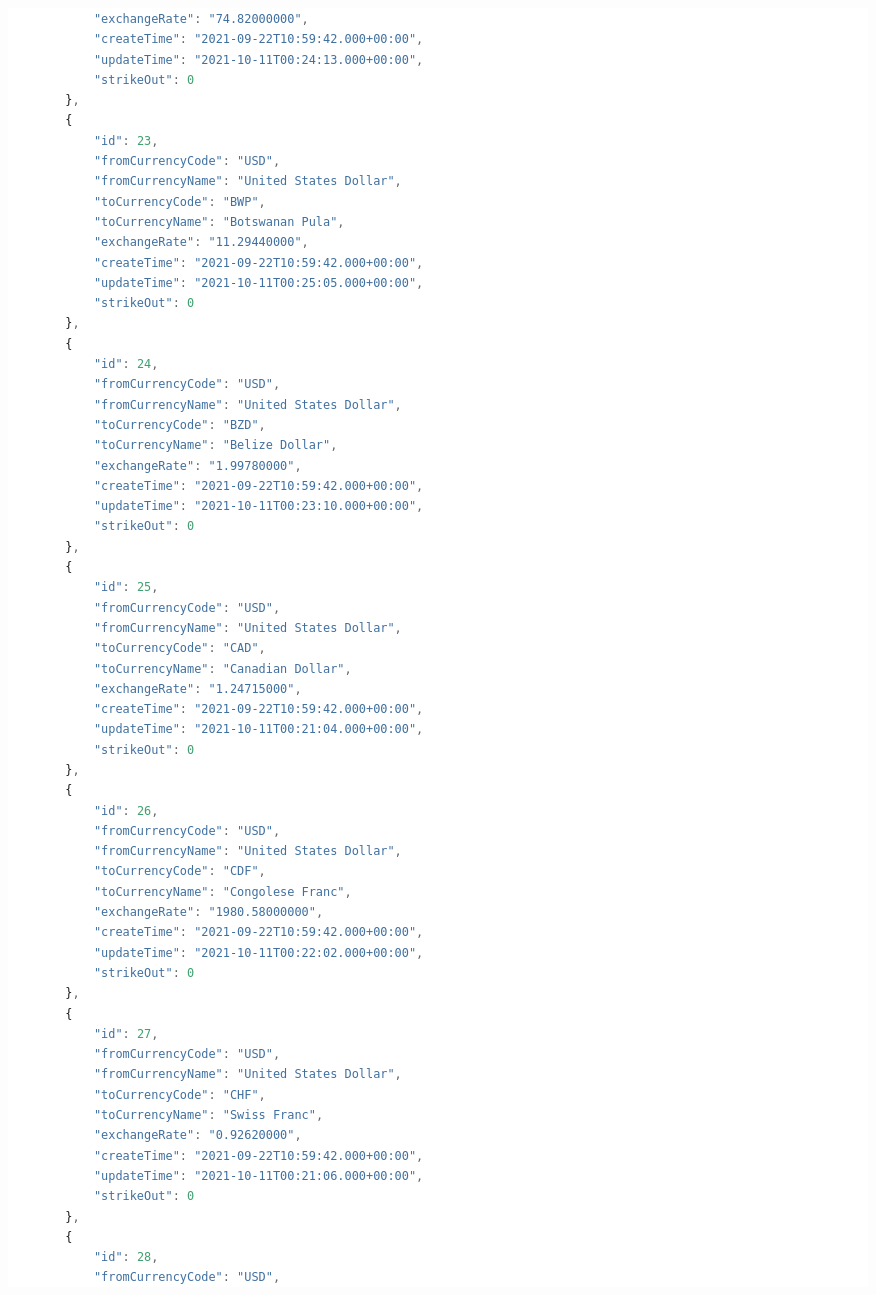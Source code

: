 ```javascript
			"exchangeRate": "74.82000000",
			"createTime": "2021-09-22T10:59:42.000+00:00",
			"updateTime": "2021-10-11T00:24:13.000+00:00",
			"strikeOut": 0
		},
		{
			"id": 23,
			"fromCurrencyCode": "USD",
			"fromCurrencyName": "United States Dollar",
			"toCurrencyCode": "BWP",
			"toCurrencyName": "Botswanan Pula",
			"exchangeRate": "11.29440000",
			"createTime": "2021-09-22T10:59:42.000+00:00",
			"updateTime": "2021-10-11T00:25:05.000+00:00",
			"strikeOut": 0
		},
		{
			"id": 24,
			"fromCurrencyCode": "USD",
			"fromCurrencyName": "United States Dollar",
			"toCurrencyCode": "BZD",
			"toCurrencyName": "Belize Dollar",
			"exchangeRate": "1.99780000",
			"createTime": "2021-09-22T10:59:42.000+00:00",
			"updateTime": "2021-10-11T00:23:10.000+00:00",
			"strikeOut": 0
		},
		{
			"id": 25,
			"fromCurrencyCode": "USD",
			"fromCurrencyName": "United States Dollar",
			"toCurrencyCode": "CAD",
			"toCurrencyName": "Canadian Dollar",
			"exchangeRate": "1.24715000",
			"createTime": "2021-09-22T10:59:42.000+00:00",
			"updateTime": "2021-10-11T00:21:04.000+00:00",
			"strikeOut": 0
		},
		{
			"id": 26,
			"fromCurrencyCode": "USD",
			"fromCurrencyName": "United States Dollar",
			"toCurrencyCode": "CDF",
			"toCurrencyName": "Congolese Franc",
			"exchangeRate": "1980.58000000",
			"createTime": "2021-09-22T10:59:42.000+00:00",
			"updateTime": "2021-10-11T00:22:02.000+00:00",
			"strikeOut": 0
		},
		{
			"id": 27,
			"fromCurrencyCode": "USD",
			"fromCurrencyName": "United States Dollar",
			"toCurrencyCode": "CHF",
			"toCurrencyName": "Swiss Franc",
			"exchangeRate": "0.92620000",
			"createTime": "2021-09-22T10:59:42.000+00:00",
			"updateTime": "2021-10-11T00:21:06.000+00:00",
			"strikeOut": 0
		},
		{
			"id": 28,
			"fromCurrencyCode": "USD",
```